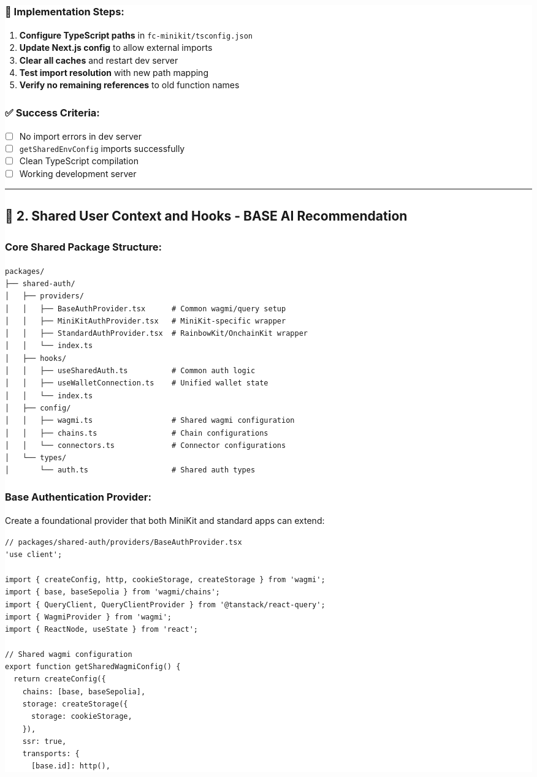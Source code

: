 ### **🔧 Implementation Steps:**

1. **Configure TypeScript paths** in `fc-minikit/tsconfig.json`
2. **Update Next.js config** to allow external imports
3. **Clear all caches** and restart dev server
4. **Test import resolution** with new path mapping
5. **Verify no remaining references** to old function names

### **✅ Success Criteria:**
- [ ] No import errors in dev server
- [ ] `getSharedEnvConfig` imports successfully
- [ ] Clean TypeScript compilation
- [ ] Working development server

---

## 🔐 **2. Shared User Context and Hooks - BASE AI Recommendation**

### **Core Shared Package Structure:**
```
packages/
├── shared-auth/
│   ├── providers/
│   │   ├── BaseAuthProvider.tsx      # Common wagmi/query setup
│   │   ├── MiniKitAuthProvider.tsx   # MiniKit-specific wrapper
│   │   ├── StandardAuthProvider.tsx  # RainbowKit/OnchainKit wrapper
│   │   └── index.ts
│   ├── hooks/
│   │   ├── useSharedAuth.ts          # Common auth logic
│   │   ├── useWalletConnection.ts    # Unified wallet state
│   │   └── index.ts
│   ├── config/
│   │   ├── wagmi.ts                  # Shared wagmi configuration
│   │   ├── chains.ts                 # Chain configurations
│   │   └── connectors.ts             # Connector configurations
│   └── types/
│       └── auth.ts                   # Shared auth types
```

### **Base Authentication Provider:**
Create a foundational provider that both MiniKit and standard apps can extend:

```tsx
// packages/shared-auth/providers/BaseAuthProvider.tsx
'use client';

import { createConfig, http, cookieStorage, createStorage } from 'wagmi';
import { base, baseSepolia } from 'wagmi/chains';
import { QueryClient, QueryClientProvider } from '@tanstack/react-query';
import { WagmiProvider } from 'wagmi';
import { ReactNode, useState } from 'react';

// Shared wagmi configuration
export function getSharedWagmiConfig() {
  return createConfig({
    chains: [base, baseSepolia],
    storage: createStorage({
      storage: cookieStorage,
    }),
    ssr: true,
    transports: {
      [base.id]: http(),
```